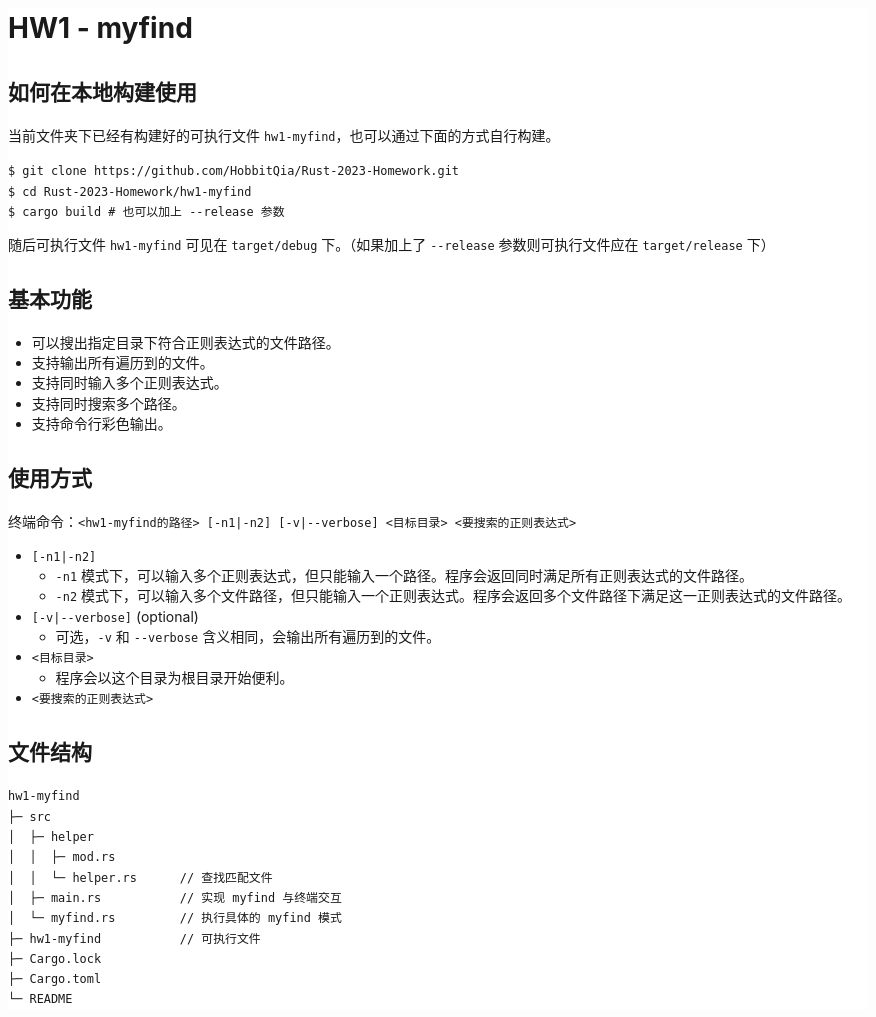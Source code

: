 # HW1 - myfind

## 如何在本地构建使用

当前文件夹下已经有构建好的可执行文件 `hw1-myfind`，也可以通过下面的方式自行构建。

```
$ git clone https://github.com/HobbitQia/Rust-2023-Homework.git
$ cd Rust-2023-Homework/hw1-myfind
$ cargo build # 也可以加上 --release 参数
```

随后可执行文件 `hw1-myfind` 可见在 `target/debug` 下。（如果加上了 `--release` 参数则可执行文件应在 `target/release` 下）

## 基本功能

* 可以搜出指定目录下符合正则表达式的文件路径。
* 支持输出所有遍历到的文件。
* 支持同时输入多个正则表达式。
* 支持同时搜索多个路径。
* 支持命令行彩色输出。

## 使用方式

终端命令：`<hw1-myfind的路径> [-n1|-n2] [-v|--verbose] <目标目录> <要搜索的正则表达式>`

* `[-n1|-n2]`
    * `-n1` 模式下，可以输入多个正则表达式，但只能输入一个路径。程序会返回同时满足所有正则表达式的文件路径。
    * `-n2` 模式下，可以输入多个文件路径，但只能输入一个正则表达式。程序会返回多个文件路径下满足这一正则表达式的文件路径。
* `[-v|--verbose]` (optional)
    * 可选，`-v` 和 `--verbose` 含义相同，会输出所有遍历到的文件。
* `<目标目录>`
    * 程序会以这个目录为根目录开始便利。
* `<要搜索的正则表达式>`

## 文件结构

```
hw1-myfind
├─ src
│  ├─ helper            
│  │  ├─ mod.rs
│  │  └─ helper.rs      // 查找匹配文件
│  ├─ main.rs           // 实现 myfind 与终端交互
│  └─ myfind.rs         // 执行具体的 myfind 模式
├─ hw1-myfind           // 可执行文件
├─ Cargo.lock
├─ Cargo.toml
└─ README
```
